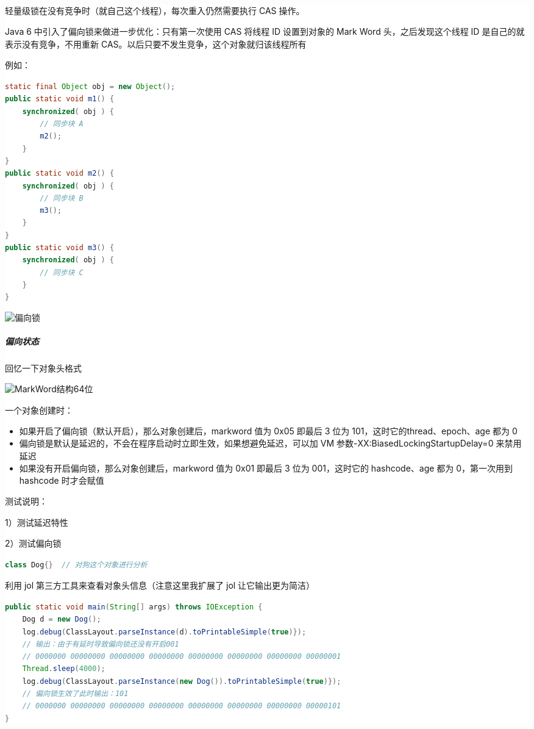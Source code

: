 轻量级锁在没有竞争时（就自己这个线程），每次重入仍然需要执行 CAS 操作。

Java 6 中引入了偏向锁来做进一步优化：只有第一次使用 CAS 将线程 ID 设置到对象的 Mark Word 头，之后发现这个线程 ID 是自己的就表示没有竞争，不用重新 CAS。以后只要不发生竞争，这个对象就归该线程所有

例如： 

```java
static final Object obj = new Object();
public static void m1() {
    synchronized( obj ) {
        // 同步块 A
        m2();
    }
}
public static void m2() {
    synchronized( obj ) {
        // 同步块 B
        m3();
    }
}
public static void m3() {
    synchronized( obj ) {
        // 同步块 C
    }
}
```

![偏向锁](https://xycnotes.oss-cn-hangzhou.aliyuncs.com/img/202206251546367.PNG)

##### 偏向状态

回忆一下对象头格式

![MarkWord结构64位](https://xycnotes.oss-cn-hangzhou.aliyuncs.com/img/202206251546922.PNG)

一个对象创建时：

- 如果开启了偏向锁（默认开启），那么对象创建后，markword 值为 0x05 即最后 3 位为 101，这时它的thread、epoch、age 都为 0
- 偏向锁是默认是延迟的，不会在程序启动时立即生效，如果想避免延迟，可以加 VM 参数-XX:BiasedLockingStartupDelay=0 来禁用延迟
- 如果没有开启偏向锁，那么对象创建后，markword 值为 0x01 即最后 3 位为 001，这时它的 hashcode、age 都为 0，第一次用到 hashcode 时才会赋值

测试说明：

1）测试延迟特性

2）测试偏向锁 

```java
class Dog{}  // 对狗这个对象进行分析
```

利用 jol 第三方工具来查看对象头信息（注意这里我扩展了 jol 让它输出更为简洁） 

```java
public static void main(String[] args) throws IOException {
    Dog d = new Dog();
    log.debug(ClassLayout.parseInstance(d).toPrintableSimple(true)});
   	// 输出：由于有延时导致偏向锁还没有开启001
    // 0000000 00000000 00000000 00000000 00000000 00000000 00000000 00000001
    Thread.sleep(4000);
    log.debug(ClassLayout.parseInstance(new Dog()).toPrintableSimple(true)});
    // 偏向锁生效了此时输出：101
    // 0000000 00000000 00000000 00000000 00000000 00000000 00000000 00000101
}
```
